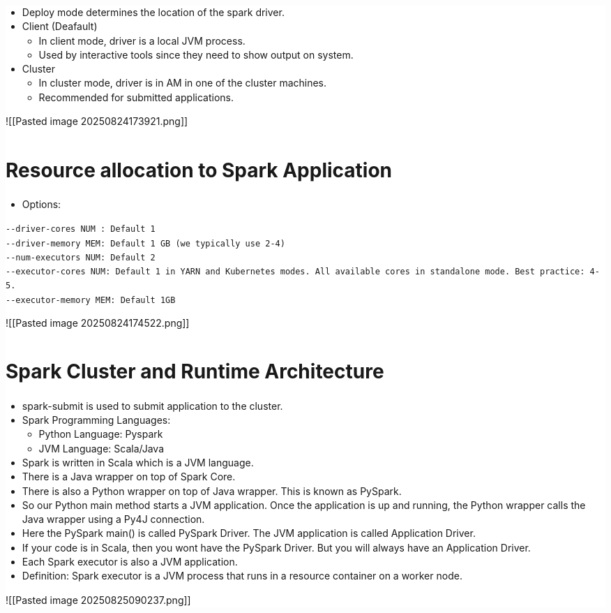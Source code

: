 * Deploy mode determines the location of the spark driver.
* Client (Deafault)
	* In client mode, driver is a local JVM process.
	* Used by interactive tools since they need to show output on system.
* Cluster
	* In cluster mode, driver is in AM in one of the cluster machines.
	* Recommended for submitted applications.



![[Pasted image 20250824173921.png]]




# Resource allocation to Spark Application

* Options:
```
--driver-cores NUM : Default 1
--driver-memory MEM: Default 1 GB (we typically use 2-4)
--num-executors NUM: Default 2
--executor-cores NUM: Default 1 in YARN and Kubernetes modes. All available cores in standalone mode. Best practice: 4-5.
--executor-memory MEM: Default 1GB
```


![[Pasted image 20250824174522.png]]



# Spark Cluster and Runtime Architecture


* spark-submit is used to submit application to the cluster.
* Spark Programming Languages:
	* Python Language: Pyspark
	* JVM Language: Scala/Java
* Spark is written in Scala which is a JVM language.
* There is a Java wrapper on top of Spark Core.
* There is also a Python wrapper on top of Java wrapper. This is known as PySpark.
* So our Python main method starts a JVM application. Once the application is up and running, the Python wrapper calls the Java wrapper using a Py4J connection.
* Here the PySpark main() is called PySpark Driver. The JVM application is called Application Driver.
* If your code is in Scala, then you wont have the PySpark Driver. But you will always have an Application Driver.
* Each Spark executor is also a JVM application.
* Definition: Spark executor is a JVM process that runs in a resource container on a worker node.


![[Pasted image 20250825090237.png]]

